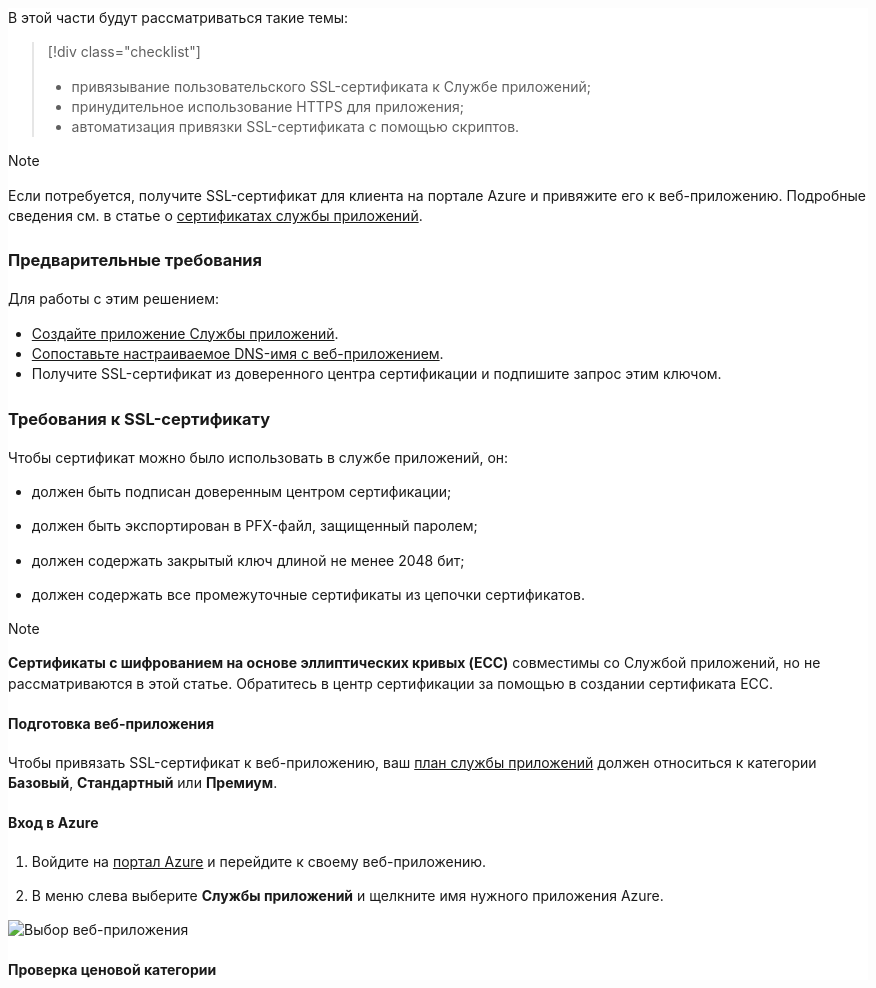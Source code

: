 В этой части будут рассматриваться такие темы:

> [!div class="checklist"]
> - привязывание пользовательского SSL-сертификата к Службе приложений;
> - принудительное использование HTTPS для приложения;
> - автоматизация привязки SSL-сертификата с помощью скриптов.

> [!Note]  
> Если потребуется, получите SSL-сертификат для клиента на портале Azure и привяжите его к веб-приложению. Подробные сведения см. в статье о [сертификатах службы приложений](https://docs.microsoft.com/azure/app-service/web-sites-purchase-ssl-web-site).

### <a name="prerequisites"></a>Предварительные требования

Для работы с этим решением:

-   [Создайте приложение Службы приложений](https://docs.microsoft.com/azure/app-service/).
-   [Сопоставьте настраиваемое DNS-имя с веб-приложением](https://docs.microsoft.com/azure/app-service/app-service-web-tutorial-custom-domain).
-   Получите SSL-сертификат из доверенного центра сертификации и подпишите запрос этим ключом.

### <a name="requirements-for-your-ssl-certificate"></a>Требования к SSL-сертификату

Чтобы сертификат можно было использовать в службе приложений, он:

-   должен быть подписан доверенным центром сертификации;

-   должен быть экспортирован в PFX-файл, защищенный паролем;

-   должен содержать закрытый ключ длиной не менее 2048 бит;

-   должен содержать все промежуточные сертификаты из цепочки сертификатов.

> [!Note]  
>  **Сертификаты с шифрованием на основе эллиптических кривых (ECC)** совместимы со Службой приложений, но не рассматриваются в этой статье. Обратитесь в центр сертификации за помощью в создании сертификата ECC. 

#### <a name="prepare-the-web-app"></a>Подготовка веб-приложения

Чтобы привязать SSL-сертификат к веб-приложению, ваш [план службы приложений](https://azure.microsoft.com/pricing/details/app-service/) должен относиться к категории **Базовый**, **Стандартный** или **Премиум**.

#### <a name="sign-in-to-azure"></a>Вход в Azure

1.  Войдите на [портал Azure](https://portal.azure.com/) и перейдите к своему веб-приложению.

2.  В меню слева выберите **Службы приложений** и щелкните имя нужного приложения Azure.

![Выбор веб-приложения](media/azure-stack-solution-geo-distributed/image33.png)

#### <a name="check-the-pricing-tier"></a>Проверка ценовой категории
